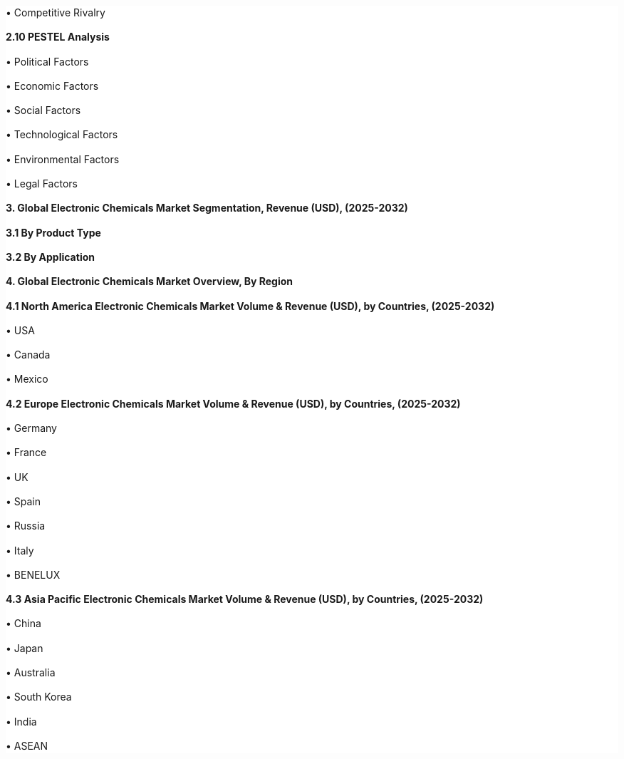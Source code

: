 • Competitive Rivalry

<strong>2.10 PESTEL Analysis</strong>

• Political Factors

• Economic Factors

• Social Factors

• Technological Factors

• Environmental Factors

• Legal Factors

<strong>3. Global Electronic Chemicals Market Segmentation, Revenue (USD), (2025-2032)</strong>

<strong>3.1 By Product Type</strong>

<strong>3.2 By Application</strong>

<strong>4. Global Electronic Chemicals Market Overview, By Region</strong>

<strong>4.1 North America Electronic Chemicals Market Volume &amp; Revenue (USD), by Countries, (2025-2032)</strong>

• USA

• Canada

• Mexico

<strong>4.2 Europe Electronic Chemicals Market Volume &amp; Revenue (USD), by Countries, (2025-2032)</strong>

• Germany

• France

• UK

• Spain

• Russia

• Italy

• BENELUX

<strong>4.3 Asia Pacific Electronic Chemicals Market Volume &amp; Revenue (USD), by Countries, (2025-2032)</strong>

• China

• Japan

• Australia

• South Korea

• India

• ASEAN
